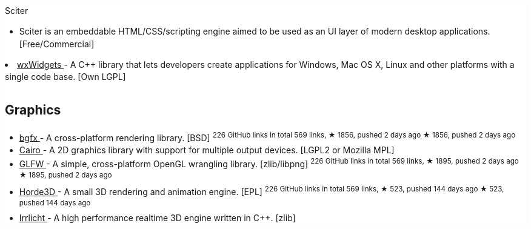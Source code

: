    Sciter
  </a>
  - Sciter is an embeddable HTML/CSS/scripting engine aimed to be used as an UI layer of modern desktop applications. [Free/Commercial]
 </li>
 <li>
  <a href="http://wxwidgets.org/">
   wxWidgets
  </a>
  - A C++ library that lets developers create applications for Windows, Mac OS X, Linux and other platforms with a single code base. [Own LGPL]
 </li>
</ul>
<h2>
 Graphics
</h2>
<ul>
 <li>
  <a href="https://github.com/bkaradzic/bgfx">
   bgfx
  </a>
  - A cross-platform rendering library. [BSD]
  <sup>
   226 GitHub links in total 569 links, ★ 1856, pushed 2 days ago
  </sup>
  <sup>
   &#9733 1856, pushed 2 days ago
  </sup>
 </li>
 <li>
  <a href="http://www.cairographics.org/">
   Cairo
  </a>
  - A 2D graphics library with support for multiple output devices. [LGPL2 or Mozilla MPL]
 </li>
 <li>
  <a href="https://github.com/glfw/glfw">
   GLFW
  </a>
  - A simple, cross-platform OpenGL wrangling library. [zlib/libpng]
  <sup>
   226 GitHub links in total 569 links, ★ 1895, pushed 2 days ago
  </sup>
  <sup>
   &#9733 1895, pushed 2 days ago
  </sup>
 </li>
 <li>
  <a href="https://github.com/horde3d/Horde3D">
   Horde3D
  </a>
  - A small 3D rendering and animation engine. [EPL]
  <sup>
   226 GitHub links in total 569 links, ★ 523, pushed 144 days ago
  </sup>
  <sup>
   &#9733 523, pushed 144 days ago
  </sup>
 </li>
 <li>
  <a href="http://irrlicht.sourceforge.net/">
   Irrlicht
  </a>
  - A high performance realtime 3D engine written in C++. [zlib]